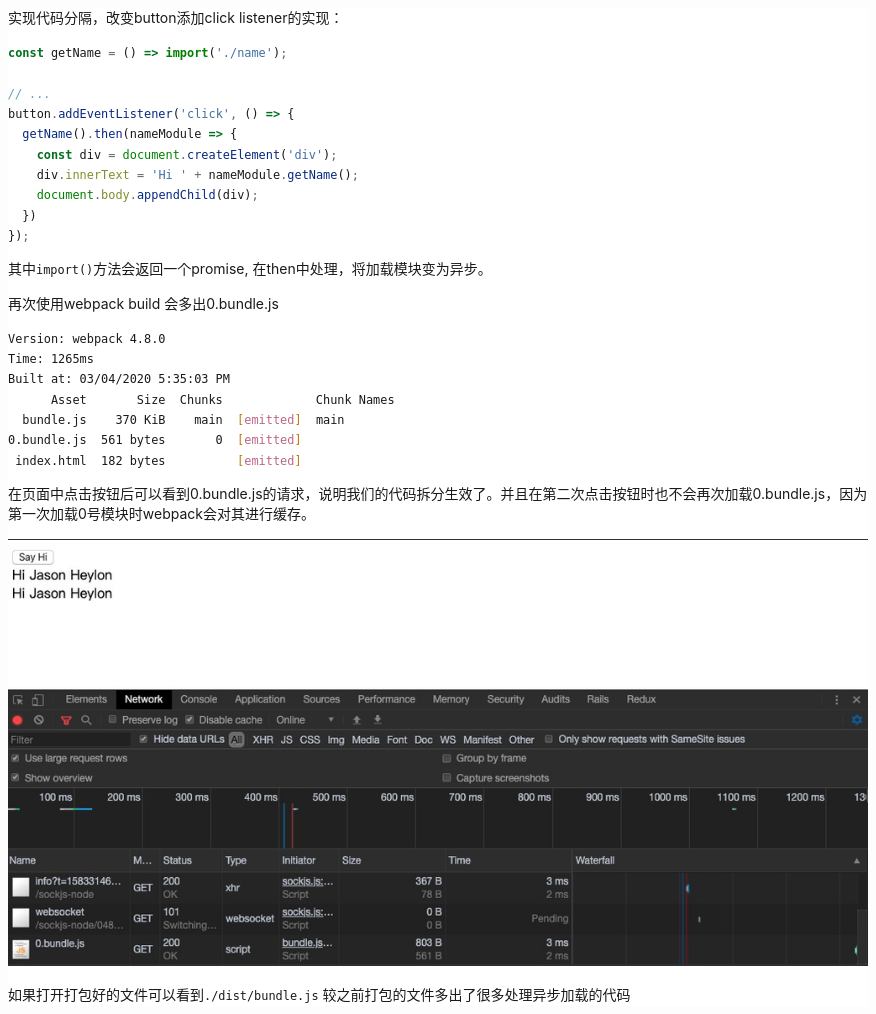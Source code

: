 实现代码分隔，改变button添加click listener的实现：
```javascript
const getName = () => import('./name');

// ...
button.addEventListener('click', () => {
  getName().then(nameModule => {
    const div = document.createElement('div');
    div.innerText = 'Hi ' + nameModule.getName();
    document.body.appendChild(div);
  })
});
```

其中`import()`方法会返回一个promise<Module>, 在then中处理，将加载模块变为异步。

再次使用webpack build 会多出0.bundle.js

```bash
Version: webpack 4.8.0
Time: 1265ms
Built at: 03/04/2020 5:35:03 PM
      Asset       Size  Chunks             Chunk Names
  bundle.js    370 KiB    main  [emitted]  main
0.bundle.js  561 bytes       0  [emitted]
 index.html  182 bytes          [emitted]
```

在页面中点击按钮后可以看到0.bundle.js的请求，说明我们的代码拆分生效了。并且在第二次点击按钮时也不会再次加载0.bundle.js，因为第一次加载0号模块时webpack会对其进行缓存。

![代码分隔示例](/assets/posts/2019-09-20/webpack-code-splitting-example.jpg "代码分隔示例")

如果打开打包好的文件可以看到`./dist/bundle.js` 较之前打包的文件多出了很多处理异步加载的代码
